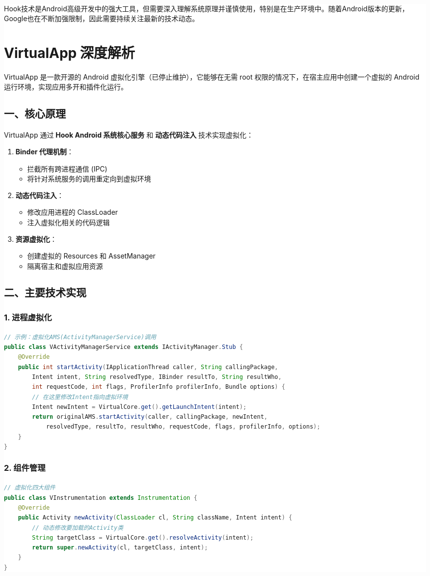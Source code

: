 Hook技术是Android高级开发中的强大工具，但需要深入理解系统原理并谨慎使用，特别是在生产环境中。随着Android版本的更新，Google也在不断加强限制，因此需要持续关注最新的技术动态。


# VirtualApp 深度解析

VirtualApp 是一款开源的 Android 虚拟化引擎（已停止维护），它能够在无需 root 权限的情况下，在宿主应用中创建一个虚拟的 Android 运行环境，实现应用多开和插件化运行。

## 一、核心原理

VirtualApp 通过 **Hook Android 系统核心服务** 和 **动态代码注入** 技术实现虚拟化：

1. **Binder 代理机制**：
   - 拦截所有跨进程通信 (IPC)
   - 将针对系统服务的调用重定向到虚拟环境

2. **动态代码注入**：
   - 修改应用进程的 ClassLoader
   - 注入虚拟化相关的代码逻辑

3. **资源虚拟化**：
   - 创建虚拟的 Resources 和 AssetManager
   - 隔离宿主和虚拟应用资源

## 二、主要技术实现

### 1. 进程虚拟化

```java
// 示例：虚拟化AMS(ActivityManagerService)调用
public class VActivityManagerService extends IActivityManager.Stub {
    @Override
    public int startActivity(IApplicationThread caller, String callingPackage,
        Intent intent, String resolvedType, IBinder resultTo, String resultWho,
        int requestCode, int flags, ProfilerInfo profilerInfo, Bundle options) {
        // 在这里修改Intent指向虚拟环境
        Intent newIntent = VirtualCore.get().getLaunchIntent(intent);
        return originalAMS.startActivity(caller, callingPackage, newIntent, 
            resolvedType, resultTo, resultWho, requestCode, flags, profilerInfo, options);
    }
}
```

### 2. 组件管理

```java
// 虚拟化四大组件
public class VInstrumentation extends Instrumentation {
    @Override
    public Activity newActivity(ClassLoader cl, String className, Intent intent) {
        // 动态修改要加载的Activity类
        String targetClass = VirtualCore.get().resolveActivity(intent);
        return super.newActivity(cl, targetClass, intent);
    }
}
```
